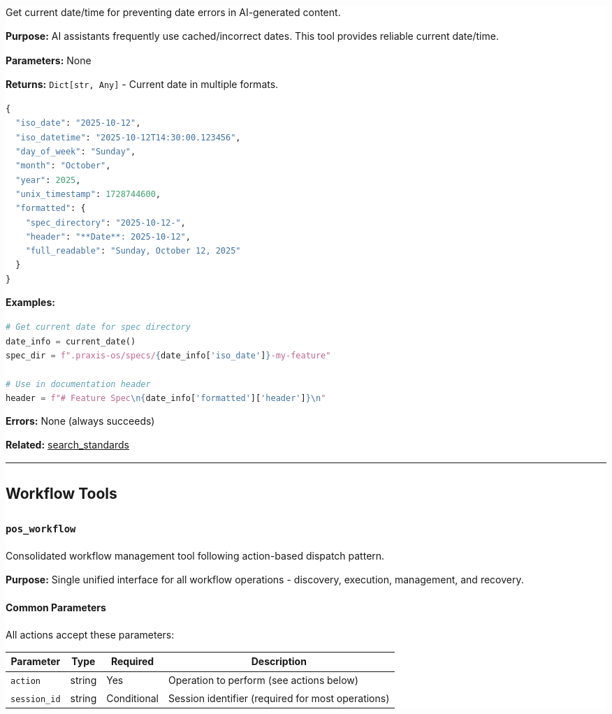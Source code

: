 Get current date/time for preventing date errors in AI-generated content.

**Purpose:** AI assistants frequently use cached/incorrect dates. This tool provides reliable current date/time.

**Parameters:** None

**Returns:** `Dict[str, Any]` - Current date in multiple formats.

```python
{
  "iso_date": "2025-10-12",
  "iso_datetime": "2025-10-12T14:30:00.123456",
  "day_of_week": "Sunday",
  "month": "October",
  "year": 2025,
  "unix_timestamp": 1728744600,
  "formatted": {
    "spec_directory": "2025-10-12-",
    "header": "**Date**: 2025-10-12",
    "full_readable": "Sunday, October 12, 2025"
  }
}
```

**Examples:**

```python
# Get current date for spec directory
date_info = current_date()
spec_dir = f".praxis-os/specs/{date_info['iso_date']}-my-feature"

# Use in documentation header
header = f"# Feature Spec\n{date_info['formatted']['header']}\n"
```

**Errors:** None (always succeeds)

**Related:** [search_standards](#search_standards)

---

## Workflow Tools

### `pos_workflow`

Consolidated workflow management tool following action-based dispatch pattern.

**Purpose:** Single unified interface for all workflow operations - discovery, execution, management, and recovery.

#### Common Parameters

All actions accept these parameters:

| Parameter | Type | Required | Description |
|-----------|------|----------|-------------|
| `action` | string | Yes | Operation to perform (see actions below) |
| `session_id` | string | Conditional | Session identifier (required for most operations) |
